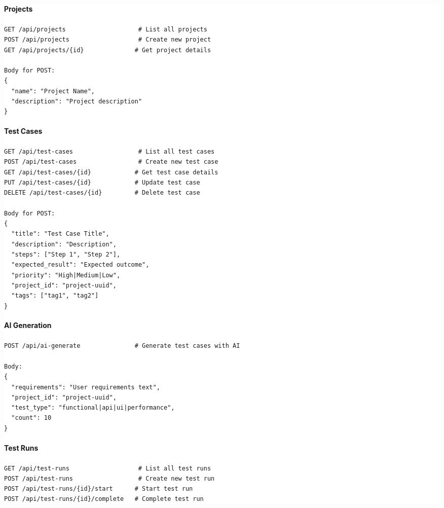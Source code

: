 #### **Projects**
```http
GET /api/projects                    # List all projects
POST /api/projects                   # Create new project
GET /api/projects/{id}              # Get project details

Body for POST:
{
  "name": "Project Name",
  "description": "Project description"
}
```

#### **Test Cases**
```http
GET /api/test-cases                  # List all test cases
POST /api/test-cases                 # Create new test case
GET /api/test-cases/{id}            # Get test case details
PUT /api/test-cases/{id}            # Update test case
DELETE /api/test-cases/{id}         # Delete test case

Body for POST:
{
  "title": "Test Case Title",
  "description": "Description",
  "steps": ["Step 1", "Step 2"],
  "expected_result": "Expected outcome",
  "priority": "High|Medium|Low",
  "project_id": "project-uuid",
  "tags": ["tag1", "tag2"]
}
```

#### **AI Generation**
```http
POST /api/ai-generate               # Generate test cases with AI

Body:
{
  "requirements": "User requirements text",
  "project_id": "project-uuid",
  "test_type": "functional|api|ui|performance",
  "count": 10
}
```

#### **Test Runs**
```http
GET /api/test-runs                   # List all test runs
POST /api/test-runs                  # Create new test run
POST /api/test-runs/{id}/start      # Start test run
POST /api/test-runs/{id}/complete   # Complete test run
```
